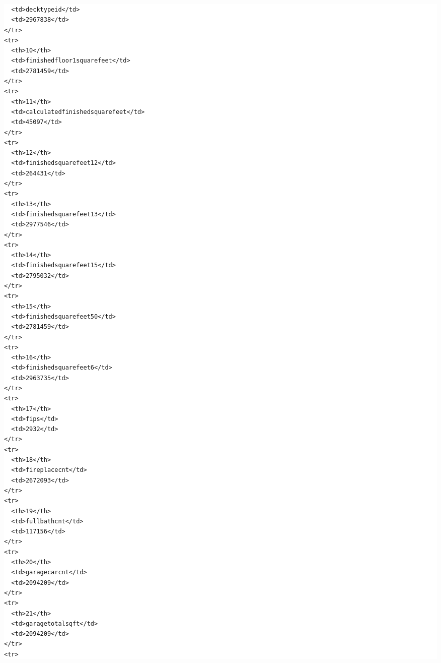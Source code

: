       <td>decktypeid</td>
      <td>2967838</td>
    </tr>
    <tr>
      <th>10</th>
      <td>finishedfloor1squarefeet</td>
      <td>2781459</td>
    </tr>
    <tr>
      <th>11</th>
      <td>calculatedfinishedsquarefeet</td>
      <td>45097</td>
    </tr>
    <tr>
      <th>12</th>
      <td>finishedsquarefeet12</td>
      <td>264431</td>
    </tr>
    <tr>
      <th>13</th>
      <td>finishedsquarefeet13</td>
      <td>2977546</td>
    </tr>
    <tr>
      <th>14</th>
      <td>finishedsquarefeet15</td>
      <td>2795032</td>
    </tr>
    <tr>
      <th>15</th>
      <td>finishedsquarefeet50</td>
      <td>2781459</td>
    </tr>
    <tr>
      <th>16</th>
      <td>finishedsquarefeet6</td>
      <td>2963735</td>
    </tr>
    <tr>
      <th>17</th>
      <td>fips</td>
      <td>2932</td>
    </tr>
    <tr>
      <th>18</th>
      <td>fireplacecnt</td>
      <td>2672093</td>
    </tr>
    <tr>
      <th>19</th>
      <td>fullbathcnt</td>
      <td>117156</td>
    </tr>
    <tr>
      <th>20</th>
      <td>garagecarcnt</td>
      <td>2094209</td>
    </tr>
    <tr>
      <th>21</th>
      <td>garagetotalsqft</td>
      <td>2094209</td>
    </tr>
    <tr>